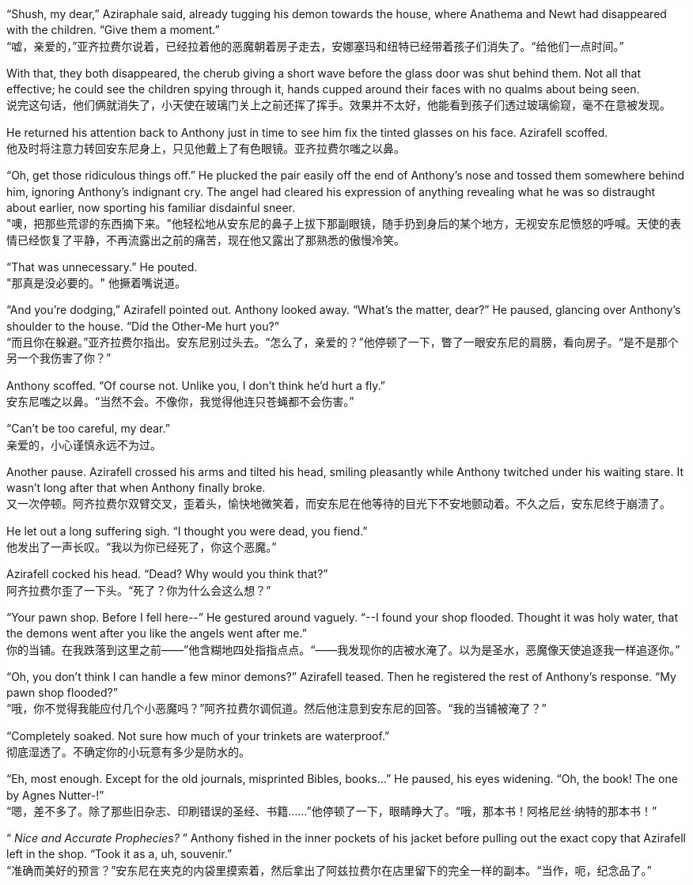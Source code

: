 “Shush, my dear,” Aziraphale said, already tugging his demon towards the house, where Anathema and Newt had disappeared with the children. “Give them a moment.”   
“嘘，亲爱的，”亚齐拉费尔说着，已经拉着他的恶魔朝着房子走去，安娜塞玛和纽特已经带着孩子们消失了。“给他们一点时间。”

With that, they both disappeared, the cherub giving a short wave before the glass door was shut behind them. Not all that effective; he could see the children spying through it, hands cupped around their faces with no qualms about being seen.   
说完这句话，他们俩就消失了，小天使在玻璃门关上之前还挥了挥手。效果并不太好，他能看到孩子们透过玻璃偷窥，毫不在意被发现。

He returned his attention back to Anthony just in time to see him fix the tinted glasses on his face. Azirafell scoffed.   
他及时将注意力转回安东尼身上，只见他戴上了有色眼镜。亚齐拉费尔嗤之以鼻。

“Oh, get those ridiculous things off.” He plucked the pair easily off the end of Anthony’s nose and tossed them somewhere behind him, ignoring Anthony’s indignant cry. The angel had cleared his expression of anything revealing what he was so distraught about earlier, now sporting his familiar disdainful sneer.   
"噢，把那些荒谬的东西摘下来。"他轻松地从安东尼的鼻子上拔下那副眼镜，随手扔到身后的某个地方，无视安东尼愤怒的呼喊。天使的表情已经恢复了平静，不再流露出之前的痛苦，现在他又露出了那熟悉的傲慢冷笑。

“That was unnecessary.” He pouted.   
"那真是没必要的。" 他撅着嘴说道。

“And you’re dodging,” Azirafell pointed out. Anthony looked away. “What’s the matter, dear?” He paused, glancing over Anthony’s shoulder to the house. “Did the Other-Me hurt you?”   
“而且你在躲避。”亚齐拉费尔指出。安东尼别过头去。“怎么了，亲爱的？”他停顿了一下，瞥了一眼安东尼的肩膀，看向房子。“是不是那个另一个我伤害了你？”

Anthony scoffed. “Of course not. Unlike you, I don’t think he’d hurt a fly.”   
安东尼嗤之以鼻。“当然不会。不像你，我觉得他连只苍蝇都不会伤害。”

“Can’t be too careful, my dear.”   
亲爱的，小心谨慎永远不为过。

Another pause. Azirafell crossed his arms and tilted his head, smiling pleasantly while Anthony twitched under his waiting stare. It wasn’t long after that when Anthony finally broke.   
又一次停顿。阿齐拉费尔双臂交叉，歪着头，愉快地微笑着，而安东尼在他等待的目光下不安地颤动着。不久之后，安东尼终于崩溃了。

He let out a long suffering sigh. “I thought you were dead, you fiend.”   
他发出了一声长叹。“我以为你已经死了，你这个恶魔。”

Azirafell cocked his head. “Dead? Why would you think that?”  
阿齐拉费尔歪了一下头。“死了？你为什么会这么想？”

“Your pawn shop. Before I fell here--” He gestured around vaguely. “--I found your shop flooded. Thought it was holy water, that the demons went after you like the angels went after me.”  
你的当铺。在我跌落到这里之前——”他含糊地四处指指点点。“——我发现你的店被水淹了。以为是圣水，恶魔像天使追逐我一样追逐你。”

“Oh, you don’t think I can handle a few minor demons?” Azirafell teased. Then he registered the rest of Anthony’s response. “My pawn shop flooded?”  
“哦，你不觉得我能应付几个小恶魔吗？”阿齐拉费尔调侃道。然后他注意到安东尼的回答。“我的当铺被淹了？”

“Completely soaked. Not sure how much of your trinkets are waterproof.”   
彻底湿透了。不确定你的小玩意有多少是防水的。

“Eh, most enough. Except for the old journals, misprinted Bibles, books…” He paused, his eyes widening. “Oh, the book! The one by Agnes Nutter-!”   
“嗯，差不多了。除了那些旧杂志、印刷错误的圣经、书籍……”他停顿了一下，眼睛睁大了。“哦，那本书！阿格尼丝·纳特的那本书！”

“ _Nice and Accurate Prophecies?_ ” Anthony fished in the inner pockets of his jacket before pulling out the exact copy that Azirafell left in the shop. “Took it as a, uh, souvenir.”  
“准确而美好的预言？”安东尼在夹克的内袋里摸索着，然后拿出了阿兹拉费尔在店里留下的完全一样的副本。“当作，呃，纪念品了。”
